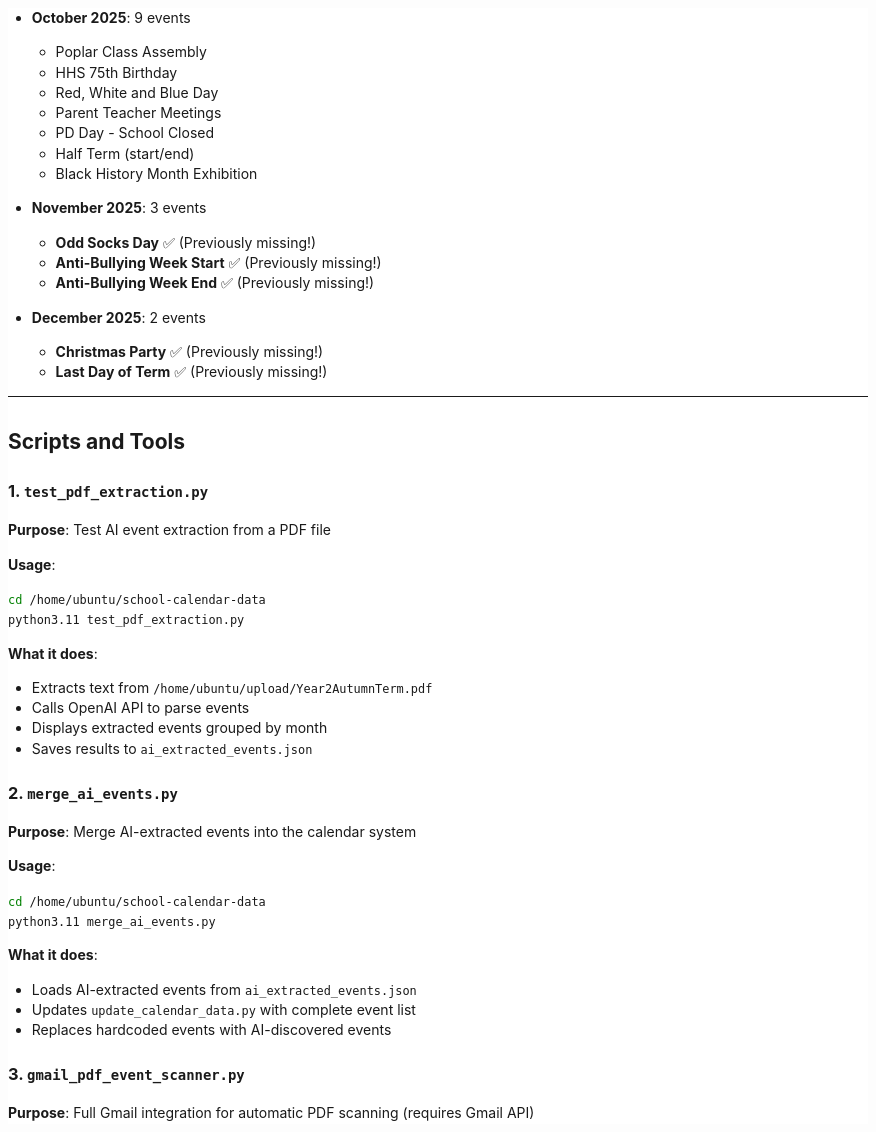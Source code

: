 - **October 2025**: 9 events
  - Poplar Class Assembly
  - HHS 75th Birthday
  - Red, White and Blue Day
  - Parent Teacher Meetings
  - PD Day - School Closed
  - Half Term (start/end)
  - Black History Month Exhibition

- **November 2025**: 3 events
  - **Odd Socks Day** ✅ (Previously missing!)
  - **Anti-Bullying Week Start** ✅ (Previously missing!)
  - **Anti-Bullying Week End** ✅ (Previously missing!)

- **December 2025**: 2 events
  - **Christmas Party** ✅ (Previously missing!)
  - **Last Day of Term** ✅ (Previously missing!)

---

## Scripts and Tools

### 1. `test_pdf_extraction.py`
**Purpose**: Test AI event extraction from a PDF file

**Usage**:
```bash
cd /home/ubuntu/school-calendar-data
python3.11 test_pdf_extraction.py
```

**What it does**:
- Extracts text from `/home/ubuntu/upload/Year2AutumnTerm.pdf`
- Calls OpenAI API to parse events
- Displays extracted events grouped by month
- Saves results to `ai_extracted_events.json`

### 2. `merge_ai_events.py`
**Purpose**: Merge AI-extracted events into the calendar system

**Usage**:
```bash
cd /home/ubuntu/school-calendar-data
python3.11 merge_ai_events.py
```

**What it does**:
- Loads AI-extracted events from `ai_extracted_events.json`
- Updates `update_calendar_data.py` with complete event list
- Replaces hardcoded events with AI-discovered events

### 3. `gmail_pdf_event_scanner.py`
**Purpose**: Full Gmail integration for automatic PDF scanning (requires Gmail API)
